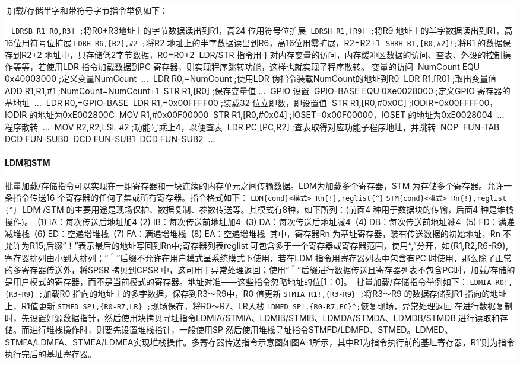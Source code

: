 ​        加载/存储半字和带符号字节指令举例如下：

​       ` LDRSB R1[R0,R3] ;`将R0+R3地址上的字节数据读出到R1，高24 位用符号位扩展
​        `LDRSH R1,[R9] ;`将R9 地址上的半字数据读出到R1，高16位用符号位扩展
​        `LDRH R6,[R2],#2 ;`将R2 地址上的半字数据读出到R6，高16位用零扩展，R2=R2+1
​       ` SHRH R1,[R0,#2]!;`将R1 的数据保存到R2+2 地址中，只存储低2字节数据，R0=R0+2
​        LDR/STR 指令用于对内存变量的访问，内存缓冲区数据的访问、查表、外设的控制操作等等，若使用LDR 指令加载数据到PC 寄存器，则实现程序跳转功能，这样也就实现了程序散转。
​        变量的访问
​        NumCount EQU 0x40003000 ;定义变量NumCount
​        …
​        LDR R0,=NumCount ;使用LDR 伪指令装载NumCount的地址到R0
​        LDR R1,[R0] ;取出变量值
​        ADD R1,R1,#1 ;NumCount=NumCount+1
​        STR R1,[R0] ;保存变量值
​        …
​        GPIO 设置
​        GPIO-BASE EQU 0Xe0028000 ;定义GPIO 寄存器的基地址
​        …
​        LDR R0,=GPIO-BASE
​        LDR R1,=0x00FFFF00 ;装载32 位立即数，即设置值
​        STR R1,[R0,#0x0C] ;IODIR=0x00FFFF00， IODIR 的地址为0xE002800C
​        MOV R1,#0x00F00000
​        STR R1,[R0,#0x04] ;IOSET=0x00F00000，IOSET 的地址为0xE0028004
​        …
​        程序散转
​        …
​        MOV R2,R2,LSL #2 ;功能号乘上4，以便查表
​        LDR PC,[PC,R2] ;查表取得对应功能子程序地址，并跳转
​        NOP
​        FUN-TAB DCD FUN-SUB0
​        DCD FUN-SUB1
​        DCD FUN-SUB2
​        …

#### **LDM和STM**
​        批量加载/存储指令可以实现在一组寄存器和一块连续的内存单元之间传输数据。LDM为加载多个寄存器，STM 为存储多个寄存器。允许一条指令传送16 个寄存器的任何子集或所有寄存器。指令格式如下：
​        `LDM{cond}<模式> Rn{!},reglist{^}`
​        `STM{cond}<模式> Rn{!},reglist{^}`
​        LDM /STM 的主要用途是现场保护、数据复制、参数传送等。其模式有8种，如下所列：(前面4 种用于数据块的传输，后面4 种是堆栈操作)。
​        (1) IA：每次传送后地址加4
​        (2) IB：每次传送前地址加4
​        (3) DA：每次传送后地址减4
​        (4) DB：每次传送前地址减4
​        (5) FD：满递减堆栈
​        (6) ED：空递增堆栈
​        (7) FA：满递增堆栈
​        (8) EA：空递增堆栈
​        其中，寄存器Rn 为基址寄存器，装有传送数据的初始地址，Rn 不允许为R15;后缀“！”表示最后的地址写回到Rn中;寄存器列表reglist 可包含多于一个寄存器或寄存器范围，使用“,”分开，如{R1,R2,R6-R9},寄存器排列由小到大排列；“＾”后缀不允许在用户模式呈系统模式下使用，若在LDM 指令用寄存器列表中包含有PC 时使用，那么除了正常的多寄存器传送外，将SPSR 拷贝到CPSR 中，这可用于异常处理返回；使用“＾”后缀进行数据传送且寄存器列表不包含PC时，加载/存储的是用户模式的寄存器，而不是当前模式的寄存器。
​        地址对准――这些指令忽略地址的位[1：0]。
​        批量加载/存储指令举例如下：
​        `LDMIA R0!,{R3-R9} ;`加载R0 指向的地址上的多字数据，保存到R3～R9中，R0 值更新
​        `STMIA R1!,{R3-R9} ;`将R3～R9 的数据存储到R1 指向的地址上，R1值更新
​        `STMFD SP!,{R0-R7,LR} ;`现场保存，将R0～R7、LR入栈
​        `LDMFD SP!,{R0-R7,PC}^;`恢复现场，异常处理返回
​        在进行数据复制时，先设置好源数据指针，然后使用块拷贝寻址指令LDMIA/STMIA、LDMIB/STMIB、LDMDA/STMDA、LDMDB/STMDB 进行读取和存储。而进行堆栈操作时，则要先设置堆栈指针，一般使用SP 然后使用堆栈寻址指令STMFD/LDMFD、STMED。LDMED、STMFA/LDMFA、STMEA/LDMEA实现堆栈操作。
​        多寄存器传送指令示意图如图A-1所示，其中R1为指令执行前的基址寄存器，R1’则为指令执行完后的基址寄存器。
